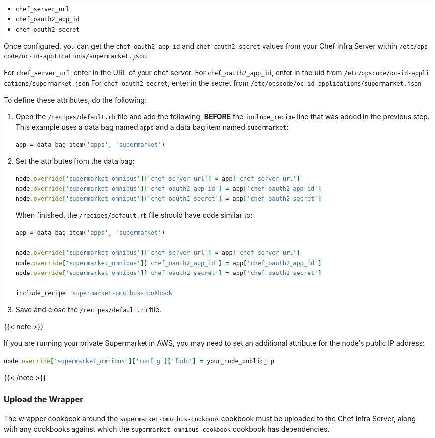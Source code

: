 - `chef_server_url`
- `chef_oauth2_app_id`
- `chef_oauth2_secret`

Once configured, you can get the `chef_oauth2_app_id` and `chef_oauth2_secret` values from your Chef Infra Server within `/etc/opscode/oc-id-applications/supermarket.json`:

For `chef_server_url`, enter in the URL of your chef server. For `chef_oauth2_app_id`, enter in the uid from `/etc/opscode/oc-id-applications/supermarket.json` For `chef_oauth2_secret`, enter in the secret from `/etc/opscode/oc-id-applications/supermarket.json`

To define these attributes, do the following:

1. Open the `/recipes/default.rb` file and add the following, **BEFORE** the `include_recipe` line that was added in the previous step. This example uses a data bag named `apps` and a data bag item named `supermarket`:

    ```ruby
    app = data_bag_item('apps', 'supermarket')
    ```

2. Set the attributes from the data bag:

    ```ruby
    node.override['supermarket_omnibus']['chef_server_url'] = app['chef_server_url']
    node.override['supermarket_omnibus']['chef_oauth2_app_id'] = app['chef_oauth2_app_id']
    node.override['supermarket_omnibus']['chef_oauth2_secret'] = app['chef_oauth2_secret']
    ```

    When finished, the `/recipes/default.rb` file should have code similar to:

    ```ruby
    app = data_bag_item('apps', 'supermarket')

    node.override['supermarket_omnibus']['chef_server_url'] = app['chef_server_url']
    node.override['supermarket_omnibus']['chef_oauth2_app_id'] = app['chef_oauth2_app_id']
    node.override['supermarket_omnibus']['chef_oauth2_secret'] = app['chef_oauth2_secret']

    include_recipe 'supermarket-omnibus-cookbook'
    ```

3. Save and close the `/recipes/default.rb` file.

{{< note >}}

If you are running your private Supermarket in AWS, you may need to set an additional attribute for the node's public IP address:

```ruby
node.override['supermarket_omnibus']['config']['fqdn'] = your_node_public_ip
```

{{< /note >}}

### Upload the Wrapper

The wrapper cookbook around the `supermarket-omnibus-cookbook` cookbook must be uploaded to the Chef Infra Server, along with any cookbooks against which the `supermarket-omnibus-cookbook` cookbook has dependencies.
